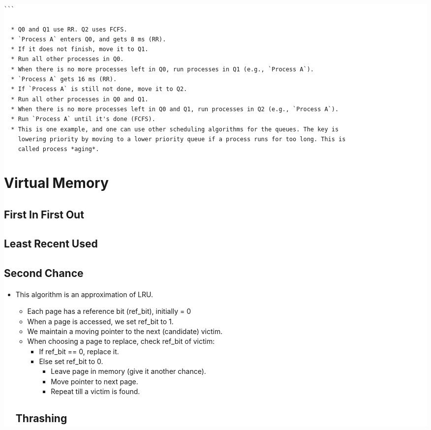     ```

      * Q0 and Q1 use RR. Q2 uses FCFS.
      * `Process A` enters Q0, and gets 8 ms (RR).
      * If it does not finish, move it to Q1.
      * Run all other processes in Q0.
      * When there is no more processes left in Q0, run processes in Q1 (e.g., `Process A`).
      * `Process A` gets 16 ms (RR).
      * If `Process A` is still not done, move it to Q2.
      * Run all other processes in Q0 and Q1.
      * When there is no more processes left in Q0 and Q1, run processes in Q2 (e.g., `Process A`).
      * Run `Process A` until it's done (FCFS).
      * This is one example, and one can use other scheduling algorithms for the queues. The key is
        lowering priority by moving to a lower priority queue if a process runs for too long. This is
        called process *aging*.
  





# Virtual Memory
  ## First In First Out
  ## Least Recent Used
  ## Second Chance 

* This algorithm is an approximation of LRU.
    * Each page has a reference bit (ref_bit), initially = 0
    * When a page is accessed, we set ref_bit to 1.
    * We maintain a moving pointer to the next (candidate) victim.
    * When choosing a page to replace, check ref_bit of victim:
        * If ref_bit == 0, replace it.
        * Else set ref_bit to 0.
            * Leave page in memory (give it another chance).
            * Move pointer to next page.
            * Repeat till a victim is found.

  ## Thrashing
